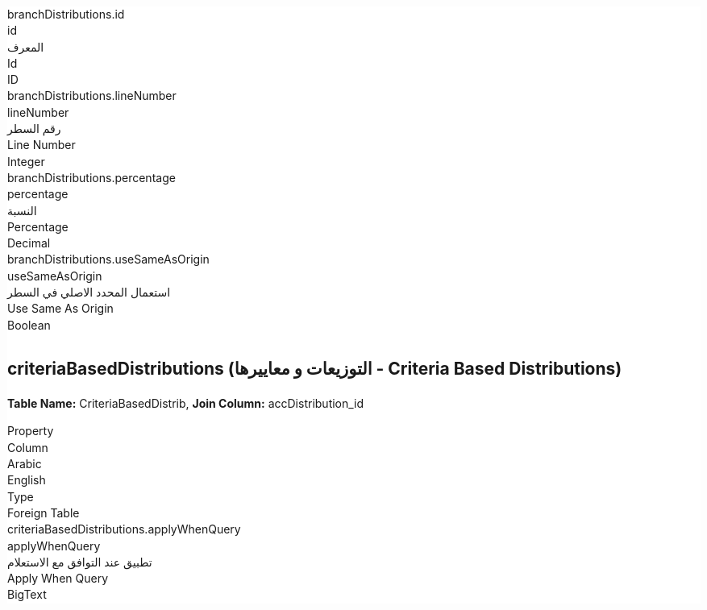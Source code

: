 <div class="row searchable" id="branchDistributions.id">
<div class="cell" data-label="Property">branchDistributions.id</div>
<div class="cell" data-label="Column">id</div>
<div class="cell" data-label="Arabic">المعرف</div>
<div class="cell" data-label="English">Id</div>
<div class="cell" data-label="Type">ID</div>

</div>

<div class="row searchable" id="branchDistributions.lineNumber">
<div class="cell" data-label="Property">branchDistributions.lineNumber</div>
<div class="cell" data-label="Column">lineNumber</div>
<div class="cell" data-label="Arabic">رقم السطر</div>
<div class="cell" data-label="English">Line Number</div>
<div class="cell" data-label="Type">Integer</div>

</div>

<div class="row searchable" id="branchDistributions.percentage">
<div class="cell" data-label="Property">branchDistributions.percentage</div>
<div class="cell" data-label="Column">percentage</div>
<div class="cell" data-label="Arabic">النسبة</div>
<div class="cell" data-label="English">Percentage</div>
<div class="cell" data-label="Type">Decimal</div>

</div>

<div class="row searchable" id="branchDistributions.useSameAsOrigin">
<div class="cell" data-label="Property">branchDistributions.useSameAsOrigin</div>
<div class="cell" data-label="Column">useSameAsOrigin</div>
<div class="cell" data-label="Arabic">استعمال المحدد الاصلي في السطر</div>
<div class="cell" data-label="English">Use Same As Origin</div>
<div class="cell" data-label="Type">Boolean</div>

</div>


</div>
</div>

<div id='criteriaBasedDistributions' title='criteriaBasedDistributions' class='searchable'>

## criteriaBasedDistributions (التوزيعات و معاييرها - Criteria Based Distributions)
**Table Name:** CriteriaBasedDistrib, **Join Column:** accDistribution_id
<div class="nama-table">
<div class="row header-row">
<div class="cell">Property</div>
<div class="cell">Column</div>
<div class="cell">Arabic</div>
<div class="cell">English</div>
<div class="cell">Type</div>
<div class="cell">Foreign Table</div>
</div><div class="row searchable" id="criteriaBasedDistributions.applyWhenQuery">
<div class="cell" data-label="Property">criteriaBasedDistributions.applyWhenQuery</div>
<div class="cell" data-label="Column">applyWhenQuery</div>
<div class="cell" data-label="Arabic">تطبيق عند التوافق مع الاستعلام</div>
<div class="cell" data-label="English">Apply When Query</div>
<div class="cell" data-label="Type">BigText</div>
